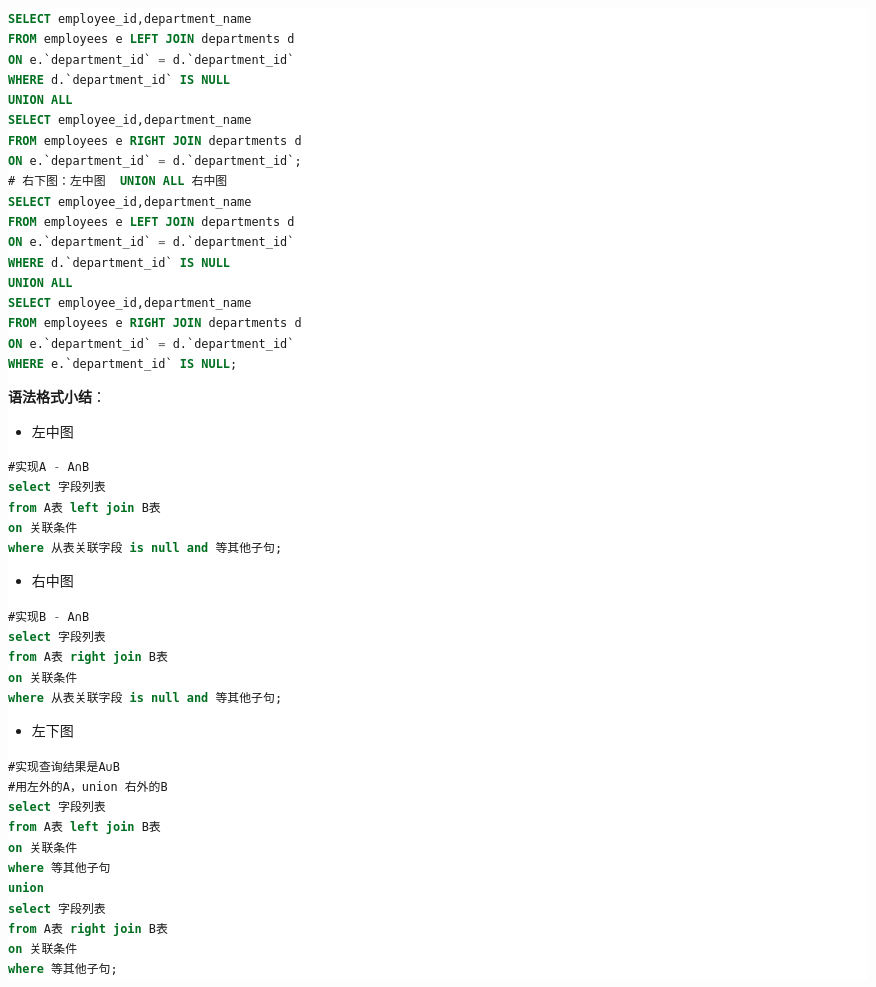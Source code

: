 ```sql
SELECT employee_id,department_name
FROM employees e LEFT JOIN departments d
ON e.`department_id` = d.`department_id`
WHERE d.`department_id` IS NULL
UNION ALL
SELECT employee_id,department_name
FROM employees e RIGHT JOIN departments d
ON e.`department_id` = d.`department_id`;
# 右下图：左中图  UNION ALL 右中图
SELECT employee_id,department_name
FROM employees e LEFT JOIN departments d
ON e.`department_id` = d.`department_id`
WHERE d.`department_id` IS NULL
UNION ALL
SELECT employee_id,department_name
FROM employees e RIGHT JOIN departments d
ON e.`department_id` = d.`department_id`
WHERE e.`department_id` IS NULL;
```

**语法格式小结**：

- 左中图

```sql
#实现A - A∩B
select 字段列表
from A表 left join B表
on 关联条件
where 从表关联字段 is null and 等其他子句;
```

- 右中图

```sql
#实现B - A∩B
select 字段列表
from A表 right join B表
on 关联条件
where 从表关联字段 is null and 等其他子句;
```

- 左下图

```sql
#实现查询结果是A∪B
#用左外的A，union 右外的B
select 字段列表
from A表 left join B表
on 关联条件
where 等其他子句
union
select 字段列表
from A表 right join B表
on 关联条件
where 等其他子句;
```
